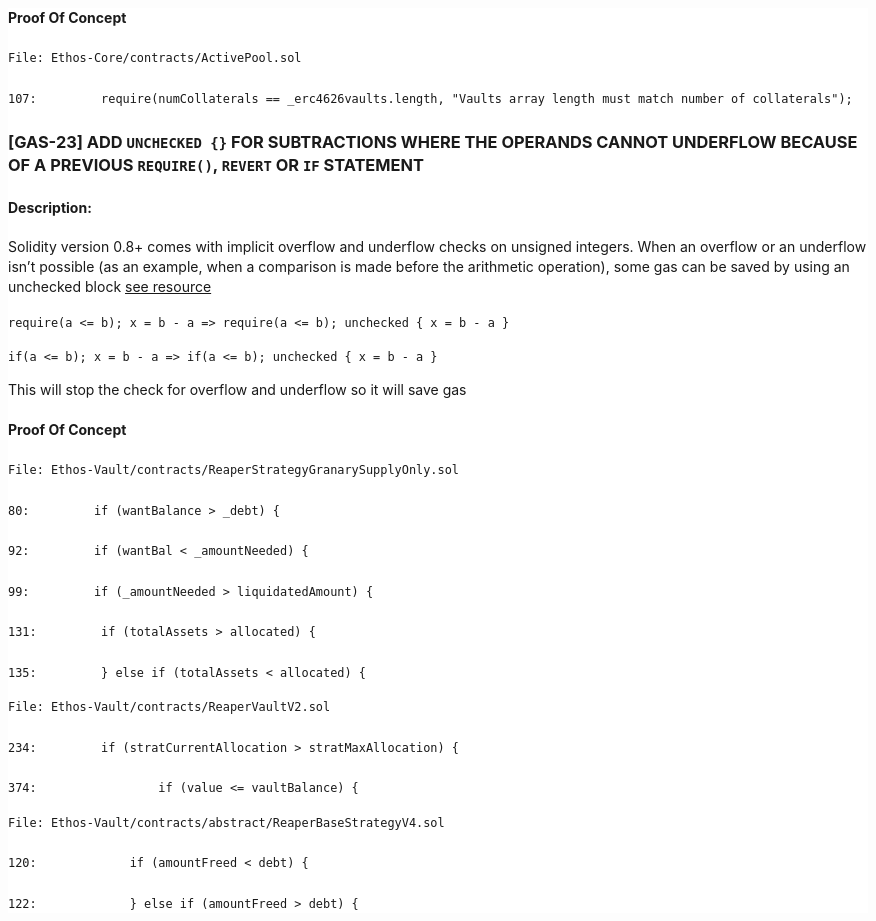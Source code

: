 #### **Proof Of Concept**

```solidity
File: Ethos-Core/contracts/ActivePool.sol

107:         require(numCollaterals == _erc4626vaults.length, "Vaults array length must match number of collaterals");

```

### [GAS-23] ADD `UNCHECKED {}` FOR SUBTRACTIONS WHERE THE OPERANDS CANNOT UNDERFLOW BECAUSE OF A PREVIOUS `REQUIRE()`, `REVERT` OR `IF` STATEMENT

#### Description:

Solidity version 0.8+ comes with implicit overflow and underflow checks on unsigned integers. When an overflow or an underflow isn’t possible (as an example, when a comparison is made before the arithmetic operation), some gas can be saved by using an unchecked block [see resource](https://github.com/ethereum/solidity/issues/10695)

`require(a <= b); x = b - a => require(a <= b); unchecked { x = b - a }`

`if(a <= b); x = b - a => if(a <= b); unchecked { x = b - a }`

This will stop the check for overflow and underflow so it will save gas

#### **Proof Of Concept**

```solidity
File: Ethos-Vault/contracts/ReaperStrategyGranarySupplyOnly.sol

80:         if (wantBalance > _debt) {

92:         if (wantBal < _amountNeeded) {

99:         if (_amountNeeded > liquidatedAmount) {

131:         if (totalAssets > allocated) {

135:         } else if (totalAssets < allocated) {

```

```solidity
File: Ethos-Vault/contracts/ReaperVaultV2.sol

234:         if (stratCurrentAllocation > stratMaxAllocation) {

374:                 if (value <= vaultBalance) {

```

```solidity
File: Ethos-Vault/contracts/abstract/ReaperBaseStrategyV4.sol

120:             if (amountFreed < debt) {

122:             } else if (amountFreed > debt) {

```
